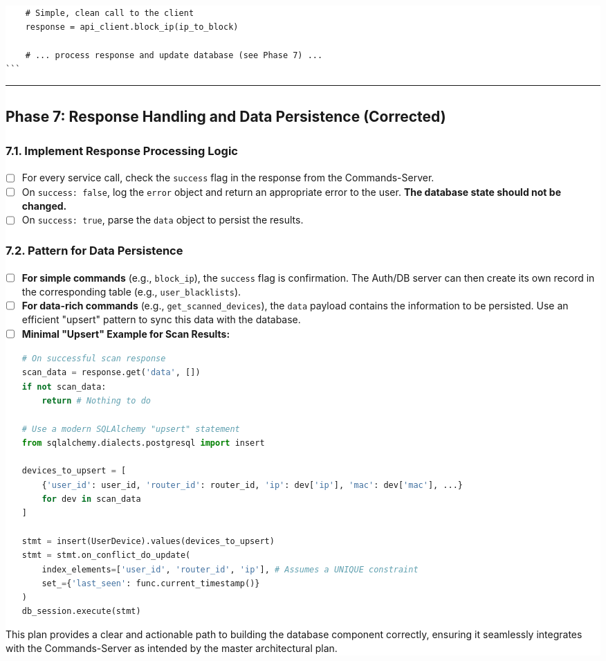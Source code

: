         # Simple, clean call to the client
        response = api_client.block_ip(ip_to_block)

        # ... process response and update database (see Phase 7) ...
    ```

---

## **Phase 7: Response Handling and Data Persistence (Corrected)**

### 7.1. Implement Response Processing Logic
- [ ] For every service call, check the `success` flag in the response from the Commands-Server.
- [ ] On `success: false`, log the `error` object and return an appropriate error to the user. **The database state should not be changed.**
- [ ] On `success: true`, parse the `data` object to persist the results.

### 7.2. Pattern for Data Persistence
- [ ] **For simple commands** (e.g., `block_ip`), the `success` flag is confirmation. The Auth/DB server can then create its own record in the corresponding table (e.g., `user_blacklists`).
- [ ] **For data-rich commands** (e.g., `get_scanned_devices`), the `data` payload contains the information to be persisted. Use an efficient "upsert" pattern to sync this data with the database.
- [ ] **Minimal "Upsert" Example for Scan Results:**
    ```python
    # On successful scan response
    scan_data = response.get('data', [])
    if not scan_data:
        return # Nothing to do

    # Use a modern SQLAlchemy "upsert" statement
    from sqlalchemy.dialects.postgresql import insert
    
    devices_to_upsert = [
        {'user_id': user_id, 'router_id': router_id, 'ip': dev['ip'], 'mac': dev['mac'], ...}
        for dev in scan_data
    ]
    
    stmt = insert(UserDevice).values(devices_to_upsert)
    stmt = stmt.on_conflict_do_update(
        index_elements=['user_id', 'router_id', 'ip'], # Assumes a UNIQUE constraint
        set_={'last_seen': func.current_timestamp()}
    )
    db_session.execute(stmt)
    ```

This plan provides a clear and actionable path to building the database component correctly, ensuring it seamlessly integrates with the Commands-Server as intended by the master architectural plan. 


